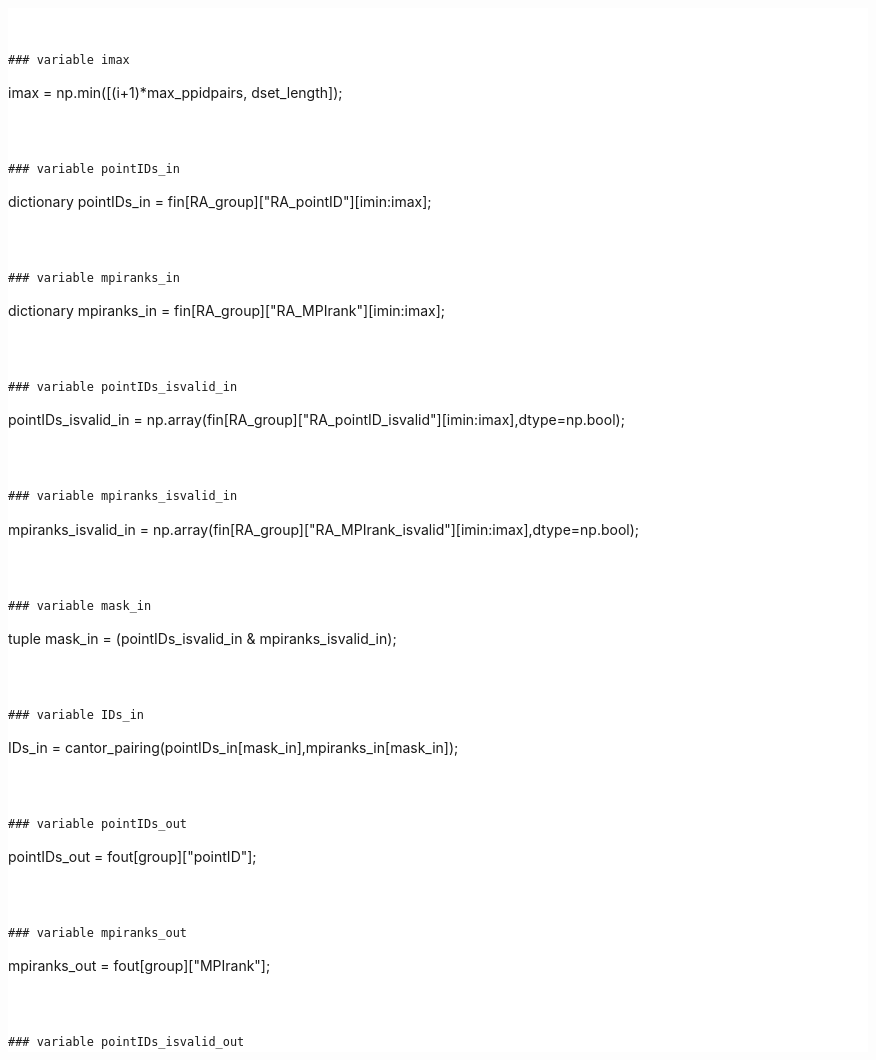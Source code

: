 ```


### variable imax

```
imax =  np.min([(i+1)*max_ppidpairs, dset_length]);
```


### variable pointIDs_in

```
dictionary pointIDs_in =  fin[RA_group]["RA_pointID"][imin:imax];
```


### variable mpiranks_in

```
dictionary mpiranks_in =  fin[RA_group]["RA_MPIrank"][imin:imax];
```


### variable pointIDs_isvalid_in

```
pointIDs_isvalid_in =  np.array(fin[RA_group]["RA_pointID_isvalid"][imin:imax],dtype=np.bool);
```


### variable mpiranks_isvalid_in

```
mpiranks_isvalid_in =  np.array(fin[RA_group]["RA_MPIrank_isvalid"][imin:imax],dtype=np.bool);
```


### variable mask_in

```
tuple mask_in =  (pointIDs_isvalid_in & mpiranks_isvalid_in);
```


### variable IDs_in

```
IDs_in =  cantor_pairing(pointIDs_in[mask_in],mpiranks_in[mask_in]);
```


### variable pointIDs_out

```
pointIDs_out =  fout[group]["pointID"];
```


### variable mpiranks_out

```
mpiranks_out =  fout[group]["MPIrank"];
```


### variable pointIDs_isvalid_out
```